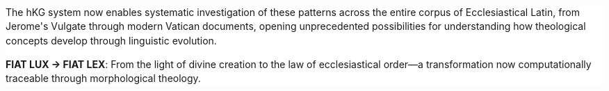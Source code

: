 The hKG system now enables systematic investigation of these patterns across the entire corpus of Ecclesiastical Latin, from Jerome's Vulgate through modern Vatican documents, opening unprecedented possibilities for understanding how theological concepts develop through linguistic evolution.

**FIAT LUX → FIAT LEX**: From the light of divine creation to the law of ecclesiastical order—a transformation now computationally traceable through morphological theology.
